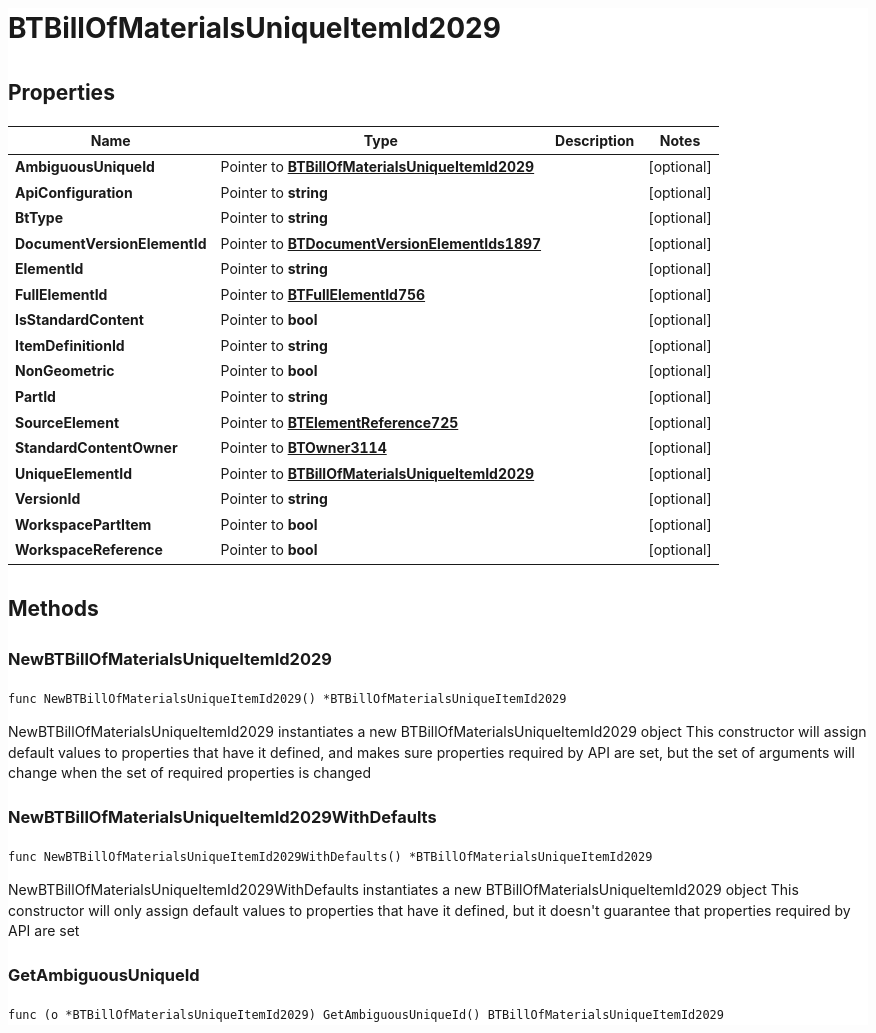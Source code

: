 # BTBillOfMaterialsUniqueItemId2029

## Properties

Name | Type | Description | Notes
------------ | ------------- | ------------- | -------------
**AmbiguousUniqueId** | Pointer to [**BTBillOfMaterialsUniqueItemId2029**](BTBillOfMaterialsUniqueItemId2029.md) |  | [optional] 
**ApiConfiguration** | Pointer to **string** |  | [optional] 
**BtType** | Pointer to **string** |  | [optional] 
**DocumentVersionElementId** | Pointer to [**BTDocumentVersionElementIds1897**](BTDocumentVersionElementIds1897.md) |  | [optional] 
**ElementId** | Pointer to **string** |  | [optional] 
**FullElementId** | Pointer to [**BTFullElementId756**](BTFullElementId756.md) |  | [optional] 
**IsStandardContent** | Pointer to **bool** |  | [optional] 
**ItemDefinitionId** | Pointer to **string** |  | [optional] 
**NonGeometric** | Pointer to **bool** |  | [optional] 
**PartId** | Pointer to **string** |  | [optional] 
**SourceElement** | Pointer to [**BTElementReference725**](BTElementReference725.md) |  | [optional] 
**StandardContentOwner** | Pointer to [**BTOwner3114**](BTOwner3114.md) |  | [optional] 
**UniqueElementId** | Pointer to [**BTBillOfMaterialsUniqueItemId2029**](BTBillOfMaterialsUniqueItemId2029.md) |  | [optional] 
**VersionId** | Pointer to **string** |  | [optional] 
**WorkspacePartItem** | Pointer to **bool** |  | [optional] 
**WorkspaceReference** | Pointer to **bool** |  | [optional] 

## Methods

### NewBTBillOfMaterialsUniqueItemId2029

`func NewBTBillOfMaterialsUniqueItemId2029() *BTBillOfMaterialsUniqueItemId2029`

NewBTBillOfMaterialsUniqueItemId2029 instantiates a new BTBillOfMaterialsUniqueItemId2029 object
This constructor will assign default values to properties that have it defined,
and makes sure properties required by API are set, but the set of arguments
will change when the set of required properties is changed

### NewBTBillOfMaterialsUniqueItemId2029WithDefaults

`func NewBTBillOfMaterialsUniqueItemId2029WithDefaults() *BTBillOfMaterialsUniqueItemId2029`

NewBTBillOfMaterialsUniqueItemId2029WithDefaults instantiates a new BTBillOfMaterialsUniqueItemId2029 object
This constructor will only assign default values to properties that have it defined,
but it doesn't guarantee that properties required by API are set

### GetAmbiguousUniqueId

`func (o *BTBillOfMaterialsUniqueItemId2029) GetAmbiguousUniqueId() BTBillOfMaterialsUniqueItemId2029`
